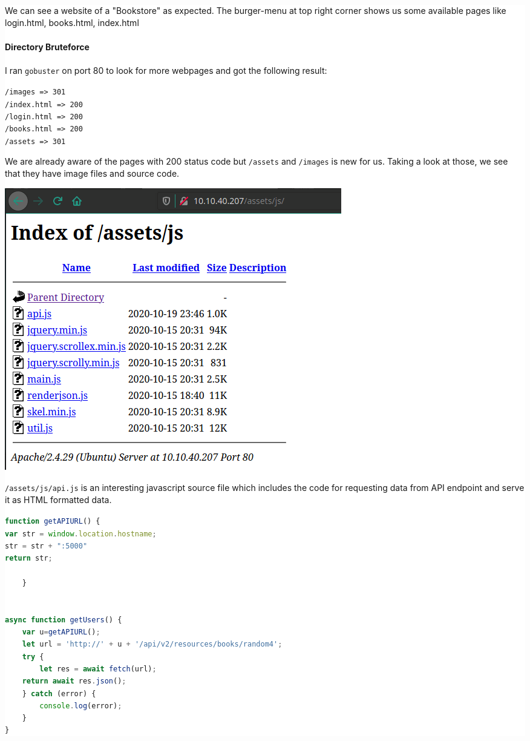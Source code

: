 We can see a website of a "Bookstore" as expected. The burger-menu at top right corner shows us some available pages like login.html, books.html, index.html

#### Directory Bruteforce <a name="dir-brute">

I ran `gobuster` on port 80 to look for more webpages and got the following result:

```
/images => 301
/index.html => 200
/login.html => 200
/books.html => 200
/assets => 301
```

We are already aware of the pages with 200 status code but `/assets` and `/images` is new for us. Taking a look at those, we see that they have image files and source code. 

![assets/js](assets/img/posts/bookstore-thm/port-80-assets.png)

`/assets/js/api.js` is an interesting javascript source file which includes the code for requesting data from API endpoint and serve it as HTML formatted data.

```js
function getAPIURL() {
var str = window.location.hostname;
str = str + ":5000"
return str;

    }


async function getUsers() {
    var u=getAPIURL();
    let url = 'http://' + u + '/api/v2/resources/books/random4';
    try {
        let res = await fetch(url);
	return await res.json();
    } catch (error) {
        console.log(error);
    }
}

```